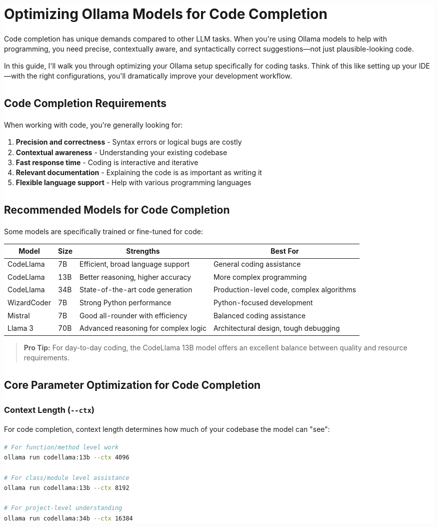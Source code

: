 # Optimizing Ollama Models for Code Completion

Code completion has unique demands compared to other LLM tasks. When you're using Ollama models to help with programming, you need precise, contextually aware, and syntactically correct suggestions—not just plausible-looking code.

In this guide, I'll walk you through optimizing your Ollama setup specifically for coding tasks. Think of this like setting up your IDE—with the right configurations, you'll dramatically improve your development workflow.

## Code Completion Requirements

When working with code, you're generally looking for:

1. **Precision and correctness** - Syntax errors or logical bugs are costly
2. **Contextual awareness** - Understanding your existing codebase
3. **Fast response time** - Coding is interactive and iterative
4. **Relevant documentation** - Explaining the code is as important as writing it
5. **Flexible language support** - Help with various programming languages

## Recommended Models for Code Completion

Some models are specifically trained or fine-tuned for code:

| Model | Size | Strengths | Best For |
|-------|------|-----------|----------|
| CodeLlama | 7B | Efficient, broad language support | General coding assistance |
| CodeLlama | 13B | Better reasoning, higher accuracy | More complex programming |
| CodeLlama | 34B | State-of-the-art code generation | Production-level code, complex algorithms |
| WizardCoder | 7B | Strong Python performance | Python-focused development |
| Mistral | 7B | Good all-rounder with efficiency | Balanced coding assistance |
| Llama 3 | 70B | Advanced reasoning for complex logic | Architectural design, tough debugging |

> **Pro Tip:** For day-to-day coding, the CodeLlama 13B model offers an excellent balance between quality and resource requirements.

## Core Parameter Optimization for Code Completion

### Context Length (`--ctx`)

For code completion, context length determines how much of your codebase the model can "see":

```bash
# For function/method level work
ollama run codellama:13b --ctx 4096

# For class/module level assistance
ollama run codellama:13b --ctx 8192

# For project-level understanding
ollama run codellama:34b --ctx 16384
```
